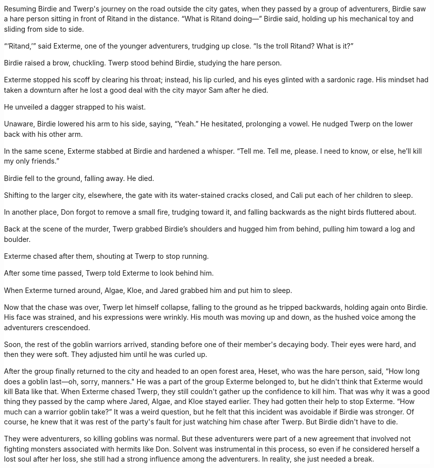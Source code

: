 Resuming Birdie and Twerp's journey on the road outside the city gates, when they passed by a group of adventurers, Birdie saw a hare person sitting in front of Ritand in the distance. “What is Ritand doing—” Birdie said, holding up his mechanical toy and sliding from side to side.

“‘Ritand,’” said Exterme, one of the younger adventurers, trudging up close. “Is the troll Ritand? What is it?”

Birdie raised a brow, chuckling. Twerp stood behind Birdie, studying the hare person.

Exterme stopped his scoff by clearing his throat; instead, his lip curled, and his eyes glinted with a sardonic rage. His mindset had taken a downturn after he lost a good deal with the city mayor Sam after he died.

He unveiled a dagger strapped to his waist.

Unaware, Birdie lowered his arm to his side, saying, “Yeah.” He hesitated, prolonging a vowel. He nudged Twerp on the lower back with his other arm.

In the same scene, Exterme stabbed at Birdie and hardened a whisper. “Tell me. Tell me, please. I need to know, or else, he’ll kill my only friends.”

Birdie fell to the ground, falling away. He died.

Shifting to the larger city, elsewhere, the gate with its water-stained cracks closed, and Cali put each of her children to sleep.

In another place, Don forgot to remove a small fire, trudging toward it, and falling backwards as the night birds fluttered about.

Back at the scene of the murder, Twerp grabbed Birdie’s shoulders and hugged him from behind, pulling him toward a log and boulder.

Exterme chased after them, shouting at Twerp to stop running.

After some time passed, Twerp told Exterme to look behind him.

When Exterme turned around, Algae, Kloe, and Jared grabbed him and put him to sleep.

Now that the chase was over, Twerp let himself collapse, falling to the ground as he tripped backwards, holding again onto Birdie. His face was strained, and his expressions were wrinkly. His mouth was moving up and down, as the hushed voice among the adventurers crescendoed.

Soon, the rest of the goblin warriors arrived, standing before one of their member's decaying body. Their eyes were hard, and then they were soft. They adjusted him until he was curled up.

After the group finally returned to the city and headed to an open forest area, Heset, who was the hare person, said, “How long does a goblin last—oh, sorry, manners." He was a part of the group Exterme belonged to, but he didn't think that Exterme would kill Bata like that. When Exterme chased Twerp, they still couldn't gather up the confidence to kill him. That was why it was a good thing they passed by the camp where Jared, Algae, and Kloe stayed earlier. They had gotten their help to stop Exterme. “How much can a warrior goblin take?” It was a weird question, but he felt that this incident was avoidable if Birdie was stronger. Of course, he knew that it was rest of the party's fault for just watching him chase after Twerp. But Birdie didn't have to die.

They were adventurers, so killing goblins was normal. But these adventurers were part of a new agreement that involved not fighting monsters associated with hermits like Don. Solvent was instrumental in this process, so even if he considered herself a lost soul after her loss, she still had a strong influence among the adventurers. In reality, she just needed a break.
